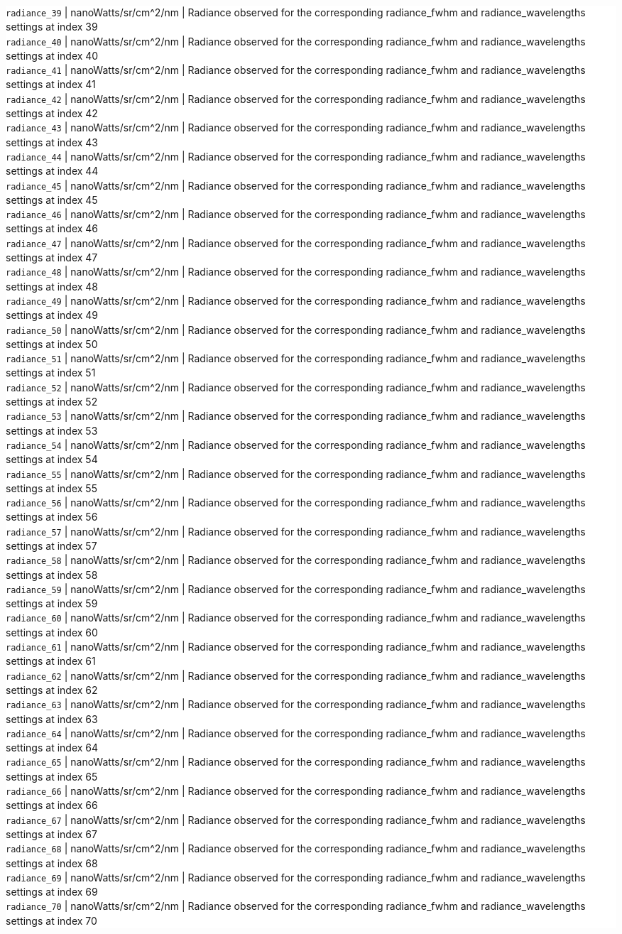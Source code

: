 `radiance_39` | nanoWatts/sr/cm^2/nm | Radiance observed for the corresponding radiance_fwhm and radiance_wavelengths settings at index 39  
`radiance_40` | nanoWatts/sr/cm^2/nm | Radiance observed for the corresponding radiance_fwhm and radiance_wavelengths settings at index 40  
`radiance_41` | nanoWatts/sr/cm^2/nm | Radiance observed for the corresponding radiance_fwhm and radiance_wavelengths settings at index 41  
`radiance_42` | nanoWatts/sr/cm^2/nm | Radiance observed for the corresponding radiance_fwhm and radiance_wavelengths settings at index 42  
`radiance_43` | nanoWatts/sr/cm^2/nm | Radiance observed for the corresponding radiance_fwhm and radiance_wavelengths settings at index 43  
`radiance_44` | nanoWatts/sr/cm^2/nm | Radiance observed for the corresponding radiance_fwhm and radiance_wavelengths settings at index 44  
`radiance_45` | nanoWatts/sr/cm^2/nm | Radiance observed for the corresponding radiance_fwhm and radiance_wavelengths settings at index 45  
`radiance_46` | nanoWatts/sr/cm^2/nm | Radiance observed for the corresponding radiance_fwhm and radiance_wavelengths settings at index 46  
`radiance_47` | nanoWatts/sr/cm^2/nm | Radiance observed for the corresponding radiance_fwhm and radiance_wavelengths settings at index 47  
`radiance_48` | nanoWatts/sr/cm^2/nm | Radiance observed for the corresponding radiance_fwhm and radiance_wavelengths settings at index 48  
`radiance_49` | nanoWatts/sr/cm^2/nm | Radiance observed for the corresponding radiance_fwhm and radiance_wavelengths settings at index 49  
`radiance_50` | nanoWatts/sr/cm^2/nm | Radiance observed for the corresponding radiance_fwhm and radiance_wavelengths settings at index 50  
`radiance_51` | nanoWatts/sr/cm^2/nm | Radiance observed for the corresponding radiance_fwhm and radiance_wavelengths settings at index 51  
`radiance_52` | nanoWatts/sr/cm^2/nm | Radiance observed for the corresponding radiance_fwhm and radiance_wavelengths settings at index 52  
`radiance_53` | nanoWatts/sr/cm^2/nm | Radiance observed for the corresponding radiance_fwhm and radiance_wavelengths settings at index 53  
`radiance_54` | nanoWatts/sr/cm^2/nm | Radiance observed for the corresponding radiance_fwhm and radiance_wavelengths settings at index 54  
`radiance_55` | nanoWatts/sr/cm^2/nm | Radiance observed for the corresponding radiance_fwhm and radiance_wavelengths settings at index 55  
`radiance_56` | nanoWatts/sr/cm^2/nm | Radiance observed for the corresponding radiance_fwhm and radiance_wavelengths settings at index 56  
`radiance_57` | nanoWatts/sr/cm^2/nm | Radiance observed for the corresponding radiance_fwhm and radiance_wavelengths settings at index 57  
`radiance_58` | nanoWatts/sr/cm^2/nm | Radiance observed for the corresponding radiance_fwhm and radiance_wavelengths settings at index 58  
`radiance_59` | nanoWatts/sr/cm^2/nm | Radiance observed for the corresponding radiance_fwhm and radiance_wavelengths settings at index 59  
`radiance_60` | nanoWatts/sr/cm^2/nm | Radiance observed for the corresponding radiance_fwhm and radiance_wavelengths settings at index 60  
`radiance_61` | nanoWatts/sr/cm^2/nm | Radiance observed for the corresponding radiance_fwhm and radiance_wavelengths settings at index 61  
`radiance_62` | nanoWatts/sr/cm^2/nm | Radiance observed for the corresponding radiance_fwhm and radiance_wavelengths settings at index 62  
`radiance_63` | nanoWatts/sr/cm^2/nm | Radiance observed for the corresponding radiance_fwhm and radiance_wavelengths settings at index 63  
`radiance_64` | nanoWatts/sr/cm^2/nm | Radiance observed for the corresponding radiance_fwhm and radiance_wavelengths settings at index 64  
`radiance_65` | nanoWatts/sr/cm^2/nm | Radiance observed for the corresponding radiance_fwhm and radiance_wavelengths settings at index 65  
`radiance_66` | nanoWatts/sr/cm^2/nm | Radiance observed for the corresponding radiance_fwhm and radiance_wavelengths settings at index 66  
`radiance_67` | nanoWatts/sr/cm^2/nm | Radiance observed for the corresponding radiance_fwhm and radiance_wavelengths settings at index 67  
`radiance_68` | nanoWatts/sr/cm^2/nm | Radiance observed for the corresponding radiance_fwhm and radiance_wavelengths settings at index 68  
`radiance_69` | nanoWatts/sr/cm^2/nm | Radiance observed for the corresponding radiance_fwhm and radiance_wavelengths settings at index 69  
`radiance_70` | nanoWatts/sr/cm^2/nm | Radiance observed for the corresponding radiance_fwhm and radiance_wavelengths settings at index 70  